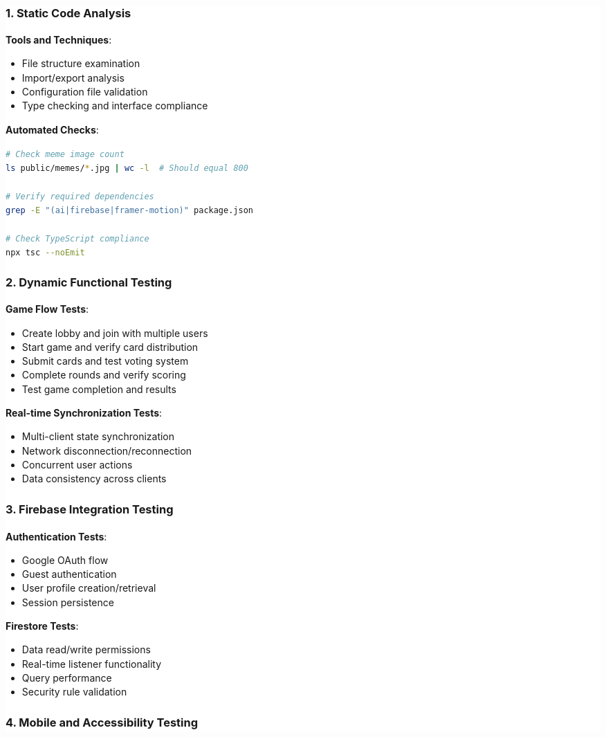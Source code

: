 ### 1. Static Code Analysis

**Tools and Techniques**:

- File structure examination
- Import/export analysis
- Configuration file validation
- Type checking and interface compliance

**Automated Checks**:

```bash
# Check meme image count
ls public/memes/*.jpg | wc -l  # Should equal 800

# Verify required dependencies
grep -E "(ai|firebase|framer-motion)" package.json

# Check TypeScript compliance
npx tsc --noEmit
```

### 2. Dynamic Functional Testing

**Game Flow Tests**:

- Create lobby and join with multiple users
- Start game and verify card distribution
- Submit cards and test voting system
- Complete rounds and verify scoring
- Test game completion and results

**Real-time Synchronization Tests**:

- Multi-client state synchronization
- Network disconnection/reconnection
- Concurrent user actions
- Data consistency across clients

### 3. Firebase Integration Testing

**Authentication Tests**:

- Google OAuth flow
- Guest authentication
- User profile creation/retrieval
- Session persistence

**Firestore Tests**:

- Data read/write permissions
- Real-time listener functionality
- Query performance
- Security rule validation

### 4. Mobile and Accessibility Testing
